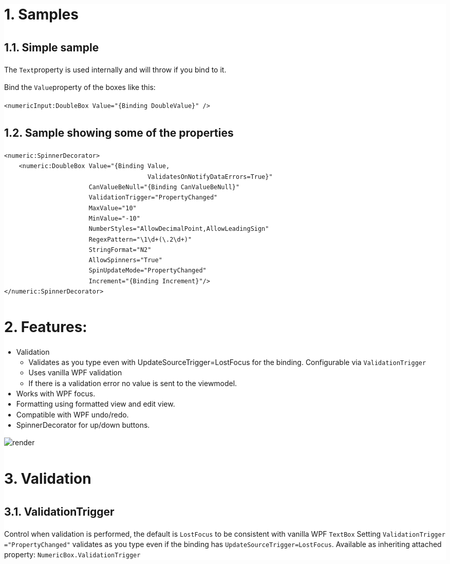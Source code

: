 # 1. Samples
    
## 1.1. Simple sample
The `Text`property is used internally and will throw if you bind to it.

Bind the `Value`property of the boxes like this:
```xaml
<numericInput:DoubleBox Value="{Binding DoubleValue}" />
```

## 1.2. Sample showing some of the properties
```xaml
<numeric:SpinnerDecorator>
    <numeric:DoubleBox Value="{Binding Value,
                                       ValidatesOnNotifyDataErrors=True}" 
                       CanValueBeNull="{Binding CanValueBeNull}"
                       ValidationTrigger="PropertyChanged"
                       MaxValue="10"
                       MinValue="-10"
                       NumberStyles="AllowDecimalPoint,AllowLeadingSign"
                       RegexPattern="\1\d+(\.2\d+)"
                       StringFormat="N2"
                       AllowSpinners="True"
                       SpinUpdateMode="PropertyChanged"
                       Increment="{Binding Increment}"/>
</numeric:SpinnerDecorator>
```

# 2. Features:
- Validation
  - Validates as you type even with UpdateSourceTrigger=LostFocus for the binding. Configurable via `ValidationTrigger`
  - Uses vanilla WPF validation
  - If there is a validation error no value is sent to the viewmodel.
- Works with WPF focus.
- Formatting using formatted view and edit view.
- Compatible with WPF undo/redo.
- SpinnerDecorator for up/down buttons.

![render](http://i.imgur.com/ru5TESv.gif)

# 3. Validation

## 3.1. ValidationTrigger
Control when validation is performed, the default is `LostFocus` to be consistent with vanilla WPF `TextBox`
Setting `ValidationTrigger="PropertyChanged"` validates as you type even if the binding has `UpdateSourceTrigger=LostFocus`.
Available as inheriting attached property: `NumericBox.ValidationTrigger`
